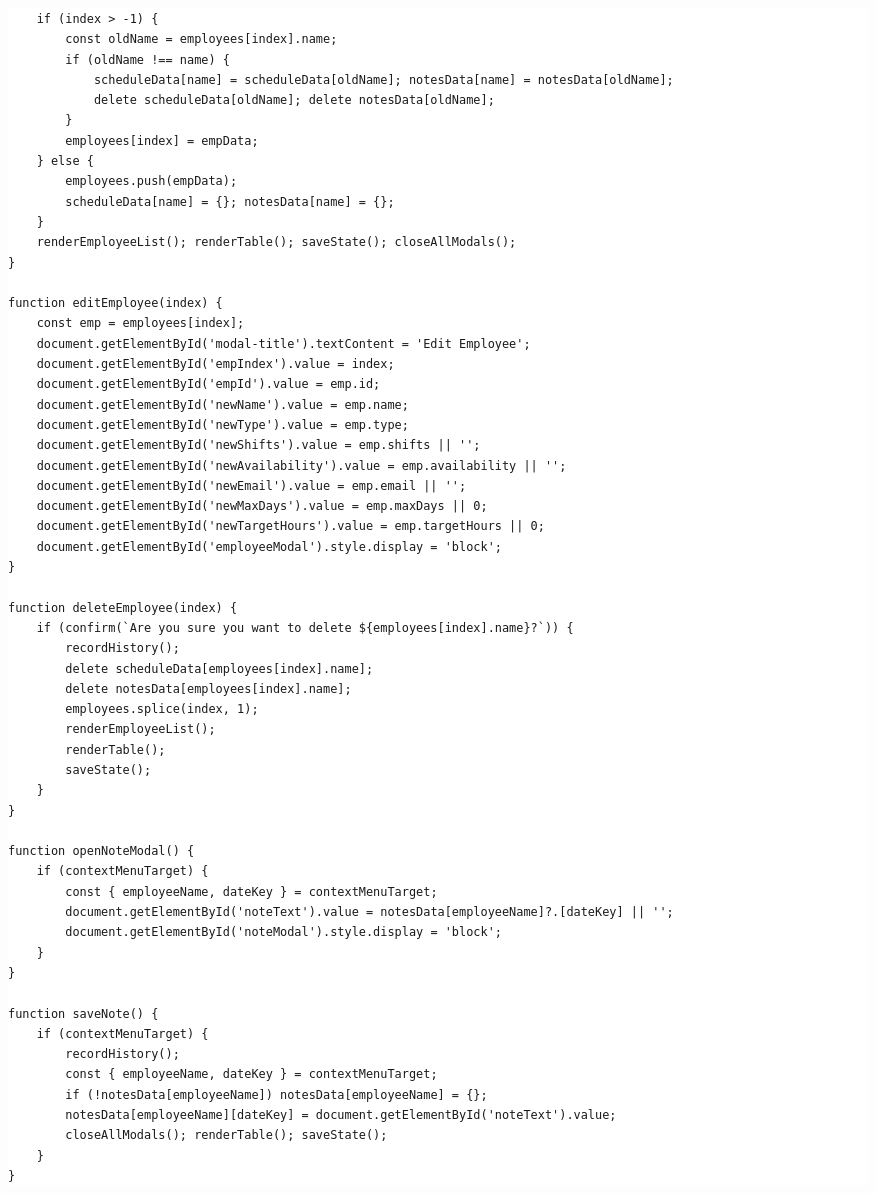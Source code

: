         if (index > -1) {
            const oldName = employees[index].name;
            if (oldName !== name) {
                scheduleData[name] = scheduleData[oldName]; notesData[name] = notesData[oldName];
                delete scheduleData[oldName]; delete notesData[oldName];
            }
            employees[index] = empData;
        } else {
            employees.push(empData);
            scheduleData[name] = {}; notesData[name] = {};
        }
        renderEmployeeList(); renderTable(); saveState(); closeAllModals();
    }

    function editEmployee(index) {
        const emp = employees[index];
        document.getElementById('modal-title').textContent = 'Edit Employee';
        document.getElementById('empIndex').value = index;
        document.getElementById('empId').value = emp.id;
        document.getElementById('newName').value = emp.name;
        document.getElementById('newType').value = emp.type;
        document.getElementById('newShifts').value = emp.shifts || '';
        document.getElementById('newAvailability').value = emp.availability || '';
        document.getElementById('newEmail').value = emp.email || '';
        document.getElementById('newMaxDays').value = emp.maxDays || 0;
        document.getElementById('newTargetHours').value = emp.targetHours || 0;
        document.getElementById('employeeModal').style.display = 'block';
    }
    
    function deleteEmployee(index) { 
        if (confirm(`Are you sure you want to delete ${employees[index].name}?`)) { 
            recordHistory(); 
            delete scheduleData[employees[index].name]; 
            delete notesData[employees[index].name]; 
            employees.splice(index, 1); 
            renderEmployeeList(); 
            renderTable(); 
            saveState(); 
        } 
    }

    function openNoteModal() {
        if (contextMenuTarget) {
            const { employeeName, dateKey } = contextMenuTarget;
            document.getElementById('noteText').value = notesData[employeeName]?.[dateKey] || '';
            document.getElementById('noteModal').style.display = 'block';
        }
    }

    function saveNote() {
        if (contextMenuTarget) {
            recordHistory();
            const { employeeName, dateKey } = contextMenuTarget;
            if (!notesData[employeeName]) notesData[employeeName] = {};
            notesData[employeeName][dateKey] = document.getElementById('noteText').value;
            closeAllModals(); renderTable(); saveState();
        }
    }
